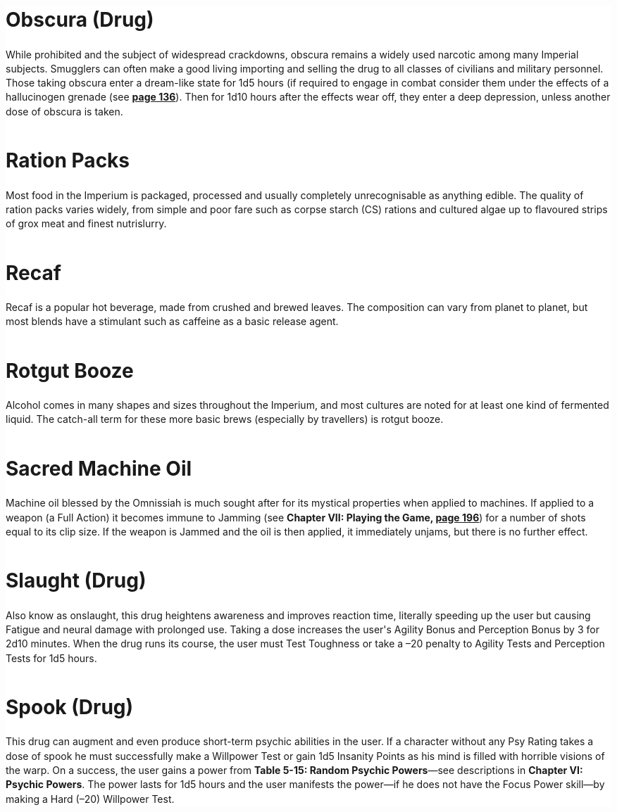 # **Obscura (Drug)**

While prohibited and the subject of widespread crackdowns, obscura remains a widely used narcotic among many Imperial subjects. Smugglers can often make a good living importing and selling the drug to all classes of civilians and military personnel. Those taking obscura enter a dream-like state for 1d5 hours (if required to engage in combat consider them under the effects of a hallucinogen grenade (see **[page 136](#page-136-0)**). Then for 1d10 hours after the effects wear off, they enter a deep depression, unless another dose of obscura is taken.

# **Ration Packs**

Most food in the Imperium is packaged, processed and usually completely unrecognisable as anything edible. The quality of ration packs varies widely, from simple and poor fare such as corpse starch (CS) rations and cultured algae up to flavoured strips of grox meat and finest nutrislurry.

# **Recaf**

Recaf is a popular hot beverage, made from crushed and brewed leaves. The composition can vary from planet to planet, but most blends have a stimulant such as caffeine as a basic release agent.

# **Rotgut Booze**

Alcohol comes in many shapes and sizes throughout the Imperium, and most cultures are noted for at least one kind of fermented liquid. The catch-all term for these more basic brews (especially by travellers) is rotgut booze.

# **Sacred Machine Oil**

Machine oil blessed by the Omnissiah is much sought after for its mystical properties when applied to machines. If applied to a weapon (a Full Action) it becomes immune to Jamming (see **Chapter VII: Playing the Game, [page 196](#page-196-0)**) for a number of shots equal to its clip size. If the weapon is Jammed and the oil is then applied, it immediately unjams, but there is no further effect.

# **Slaught (Drug)**

Also know as onslaught, this drug heightens awareness and improves reaction time, literally speeding up the user but causing Fatigue and neural damage with prolonged use. Taking a dose increases the user's Agility Bonus and Perception Bonus by 3 for 2d10 minutes. When the drug runs its course, the user must Test Toughness or take a –20 penalty to Agility Tests and Perception Tests for 1d5 hours.

# **Spook (Drug)**

This drug can augment and even produce short-term psychic abilities in the user. If a character without any Psy Rating takes a dose of spook he must successfully make a Willpower Test or gain 1d5 Insanity Points as his mind is filled with horrible visions of the warp. On a success, the user gains a power from **Table 5-15: Random Psychic Powers**—see descriptions in **Chapter VI: Psychic Powers**. The power lasts for 1d5 hours and the user manifests the power—if he does not have the Focus Power skill—by making a Hard (–20) Willpower Test.
